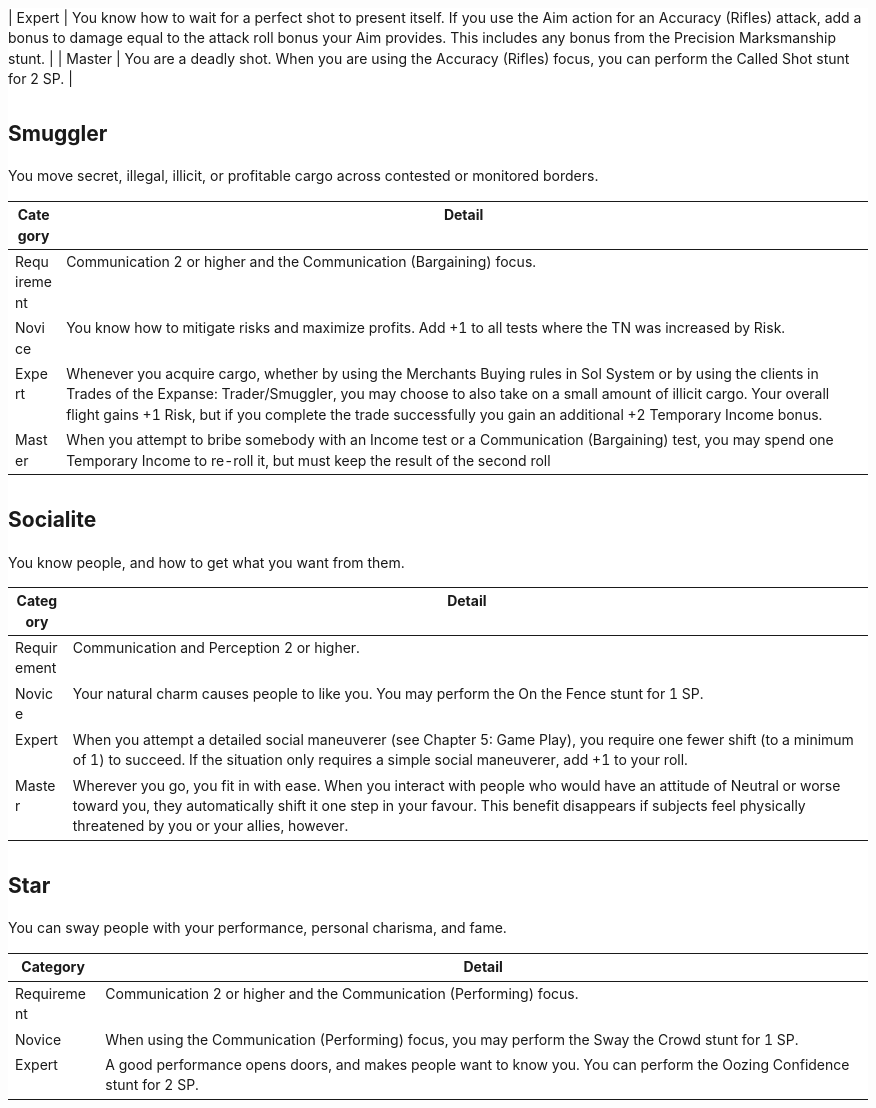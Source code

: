 | Expert      | You know how to wait for a perfect shot to present itself. If you use the Aim action for an Accuracy (Rifles) attack, add a bonus to damage equal to the attack roll bonus your Aim provides. This includes any bonus from the Precision Marksmanship stunt. |
| Master      | You are a deadly shot. When you are using the Accuracy (Rifles) focus, you can perform the Called Shot stunt for 2 SP.                                                                                                                                       |
## Smuggler
You move secret, illegal, illicit, or profitable cargo across contested or monitored borders.

| Category    | Detail                                                                                                                                                                                                                                                                                                                                                   |
| ----------- | -------------------------------------------------------------------------------------------------------------------------------------------------------------------------------------------------------------------------------------------------------------------------------------------------------------------------------------------------------- |
| Requirement | Communication 2 or higher and the Communication (Bargaining) focus.                                                                                                                                                                                                                                                                                      |
| Novice      | You know how to mitigate risks and maximize profits. Add +1 to all tests where the TN was increased by Risk.                                                                                                                                                                                                                                             |
| Expert      | Whenever you acquire cargo, whether by using the Merchants Buying rules in Sol System or by using the clients in Trades of the Expanse: Trader/Smuggler, you may choose to also take on a small amount of illicit cargo. Your overall flight gains +1 Risk, but if you complete the trade successfully you gain an additional +2 Temporary Income bonus. |
| Master      | When you attempt to bribe somebody with an Income test or a Communication (Bargaining) test, you may spend one Temporary Income to re-roll it, but must keep the result of the second roll                                                                                                                                                               |
## Socialite
You know people, and how to get what you want from them.

| Category    | Detail                                                                                                                                                                                                                                                                              |
| ----------- | ----------------------------------------------------------------------------------------------------------------------------------------------------------------------------------------------------------------------------------------------------------------------------------- |
| Requirement | Communication and Perception 2 or higher.                                                                                                                                                                                                                                           |
| Novice      | Your natural charm causes people to like you. You may perform the On the Fence stunt for 1 SP.                                                                                                                                                                                      |
| Expert      | When you attempt a detailed social maneuverer (see Chapter 5: Game Play), you require one fewer shift (to a minimum of 1) to succeed. If the situation only requires a simple social maneuverer, add +1 to your roll.                                                               |
| Master      | Wherever you go, you fit in with ease. When you interact with people who would have an attitude of Neutral or worse toward you, they automatically shift it one step in your favour. This benefit disappears if subjects feel physically threatened by you or your allies, however. |
## Star
You can sway people with your performance, personal charisma, and fame.

| Category    | Detail                                                                                                                                                                                                                   |
| ----------- | ------------------------------------------------------------------------------------------------------------------------------------------------------------------------------------------------------------------------ |
| Requirement | Communication 2 or higher and the Communication (Performing) focus.                                                                                                                                                      |
| Novice      | When using the Communication (Performing) focus, you may perform the Sway the Crowd stunt for 1 SP.                                                                                                                      |
| Expert      | A good performance opens doors, and makes people want to know you. You can perform the Oozing Confidence stunt for 2 SP.                                                                                                 |